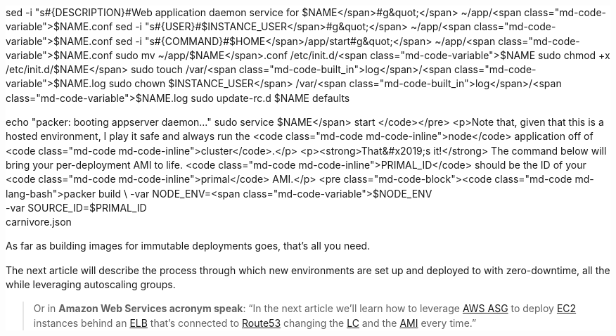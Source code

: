 sed -i <span class="md-code-string">&quot;s#{DESCRIPTION}#Web application daemon service for <span class="md-code-variable">$NAME</span>#g&quot;</span> ~/app/<span class="md-code-variable">$NAME</span>.conf
sed -i <span class="md-code-string">&quot;s#{USER}#<span class="md-code-variable">$INSTANCE_USER</span>#g&quot;</span> ~/app/<span class="md-code-variable">$NAME</span>.conf
sed -i <span class="md-code-string">&quot;s#{COMMAND}#<span class="md-code-variable">$HOME</span>/app/start#g&quot;</span> ~/app/<span class="md-code-variable">$NAME</span>.conf
sudo mv ~/app/<span class="md-code-variable">$NAME</span>.conf /etc/init.d/<span class="md-code-variable">$NAME</span>
sudo chmod +x /etc/init.d/<span class="md-code-variable">$NAME</span>
sudo touch /var/<span class="md-code-built_in">log</span>/<span class="md-code-variable">$NAME</span>.log
sudo chown <span class="md-code-variable">$INSTANCE_USER</span> /var/<span class="md-code-built_in">log</span>/<span class="md-code-variable">$NAME</span>.log
sudo update-rc.d <span class="md-code-variable">$NAME</span> defaults

<span class="md-code-built_in">echo</span> <span class="md-code-string">&quot;packer: booting appserver daemon...&quot;</span>
sudo service <span class="md-code-variable">$NAME</span> start
</code></pre> <p>Note that, given that this is a hosted environment, I play it safe and always run the <code class="md-code md-code-inline">node</code> application off of <code class="md-code md-code-inline">cluster</code>.</p> <p><strong>That&#x2019;s it!</strong> The command below will bring your per-deployment AMI to life. <code class="md-code md-code-inline">PRIMAL_ID</code> should be the ID of your <code class="md-code md-code-inline">primal</code> AMI.</p> <pre class="md-code-block"><code class="md-code md-lang-bash">packer build \
  -var NODE_ENV=<span class="md-code-variable">$NODE_ENV</span> \
  -var SOURCE_ID=<span class="md-code-variable">$PRIMAL_ID</span> \
  carnivore.json
</code></pre> <p>As far as building images for immutable deployments goes, that&#x2019;s all you need.</p> <p>The next article will describe the process through which new environments are set up and deployed to with zero-downtime, all the while leveraging autoscaling groups.</p> <blockquote> <p>Or in <strong>Amazon Web Services acronym speak</strong>: &#x201C;In the next article we&#x2019;ll learn how to leverage <a href="http://aws.amazon.com/autoscaling/" target="_blank" aria-label="Amazon Web Services Auto Scaling">AWS ASG</a> to deploy <a href="http://aws.amazon.com/ec2/" target="_blank" aria-label="Amazon Web Services Elastic Cloud Compute">EC2</a> instances behind an <a href="http://aws.amazon.com/elasticloadbalancing/" target="_blank" aria-label="Amazon Web Services Elastic Load Balancer">ELB</a> that&#x2019;s connected to <a href="http://aws.amazon.com/route53/" target="_blank" aria-label="Amazon Web Services Route 53">Route53</a> changing the <a href="http://docs.aws.amazon.com/AutoScaling/latest/DeveloperGuide/WorkingWithLaunchConfig.html" target="_blank" aria-label="Amazon Web Services Launch Configurations">LC</a> and the <a href="http://docs.aws.amazon.com/AWSEC2/latest/UserGuide/AMIs.html" target="_blank" aria-label="Amazon Web Services Machine Images">AMI</a> every time.&#x201D;</p> </blockquote></div>
